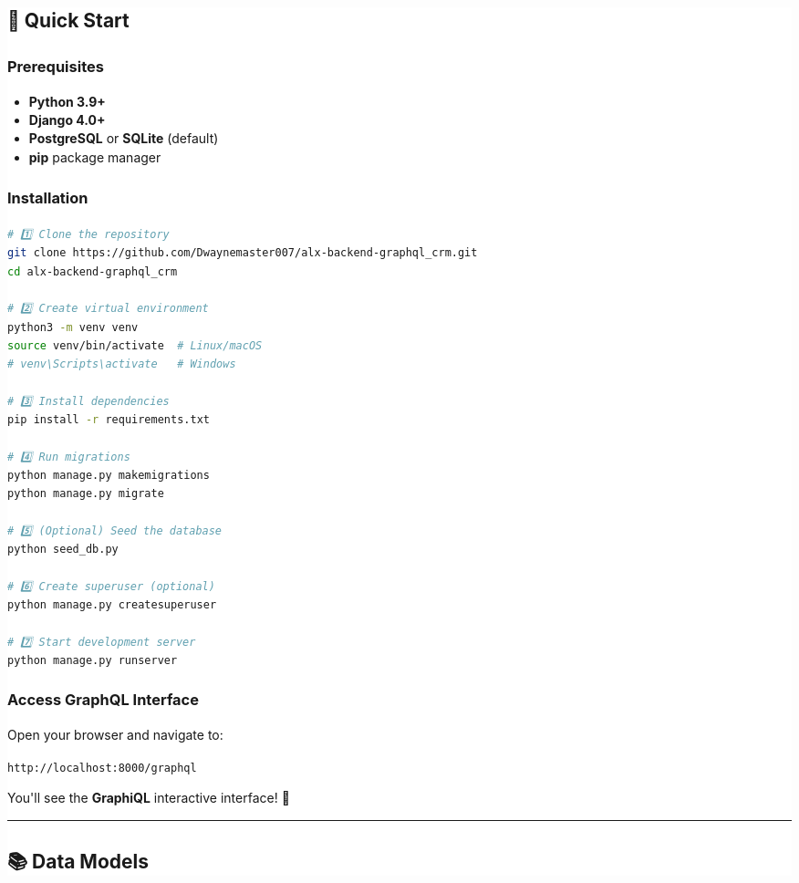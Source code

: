 
## 🚀 Quick Start

### Prerequisites

- **Python 3.9+**
- **Django 4.0+**
- **PostgreSQL** or **SQLite** (default)
- **pip** package manager

### Installation

```bash
# 1️⃣ Clone the repository
git clone https://github.com/Dwaynemaster007/alx-backend-graphql_crm.git
cd alx-backend-graphql_crm

# 2️⃣ Create virtual environment
python3 -m venv venv
source venv/bin/activate  # Linux/macOS
# venv\Scripts\activate   # Windows

# 3️⃣ Install dependencies
pip install -r requirements.txt

# 4️⃣ Run migrations
python manage.py makemigrations
python manage.py migrate

# 5️⃣ (Optional) Seed the database
python seed_db.py

# 6️⃣ Create superuser (optional)
python manage.py createsuperuser

# 7️⃣ Start development server
python manage.py runserver
```

### Access GraphQL Interface

Open your browser and navigate to:
```
http://localhost:8000/graphql
```

You'll see the **GraphiQL** interactive interface! 🎉

---

## 📚 Data Models
